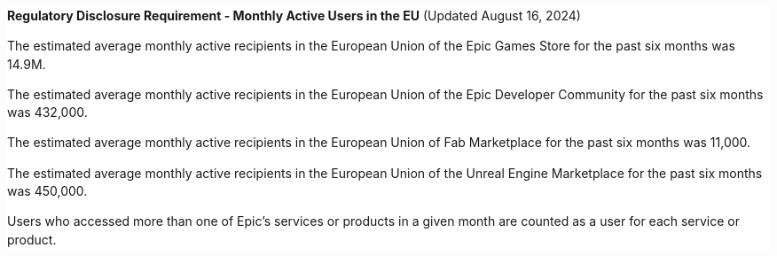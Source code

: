  

**Regulatory Disclosure Requirement - Monthly Active Users in the EU** (Updated August 16, 2024)

The estimated average monthly active recipients in the European Union of the Epic Games Store for the past six months was 14.9M.

The estimated average monthly active recipients in the European Union of the Epic Developer Community for the past six months was 432,000.

The estimated average monthly active recipients in the European Union of Fab Marketplace for the past six months was 11,000.

The estimated average monthly active recipients in the European Union of the Unreal Engine Marketplace for the past six months was 450,000.

Users who accessed more than one of Epic’s services or products in a given month are counted as a user for each service or product.